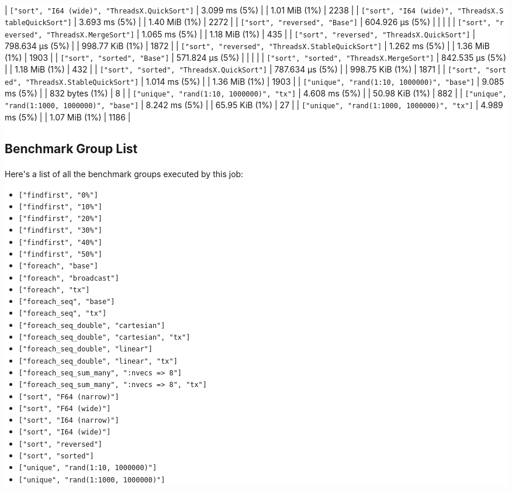 | `["sort", "I64 (wide)", "ThreadsX.QuickSort"]`                     |   3.099 ms (5%) |           |   1.01 MiB (1%) |        2238 |
| `["sort", "I64 (wide)", "ThreadsX.StableQuickSort"]`               |   3.693 ms (5%) |           |   1.40 MiB (1%) |        2272 |
| `["sort", "reversed", "Base"]`                                     | 604.926 μs (5%) |           |                 |             |
| `["sort", "reversed", "ThreadsX.MergeSort"]`                       |   1.065 ms (5%) |           |   1.18 MiB (1%) |         435 |
| `["sort", "reversed", "ThreadsX.QuickSort"]`                       | 798.634 μs (5%) |           | 998.77 KiB (1%) |        1872 |
| `["sort", "reversed", "ThreadsX.StableQuickSort"]`                 |   1.262 ms (5%) |           |   1.36 MiB (1%) |        1903 |
| `["sort", "sorted", "Base"]`                                       | 571.824 μs (5%) |           |                 |             |
| `["sort", "sorted", "ThreadsX.MergeSort"]`                         | 842.535 μs (5%) |           |   1.18 MiB (1%) |         432 |
| `["sort", "sorted", "ThreadsX.QuickSort"]`                         | 787.634 μs (5%) |           | 998.75 KiB (1%) |        1871 |
| `["sort", "sorted", "ThreadsX.StableQuickSort"]`                   |   1.014 ms (5%) |           |   1.36 MiB (1%) |        1903 |
| `["unique", "rand(1:10, 1000000)", "base"]`                        |   9.085 ms (5%) |           |  832 bytes (1%) |           8 |
| `["unique", "rand(1:10, 1000000)", "tx"]`                          |   4.608 ms (5%) |           |  50.98 KiB (1%) |         882 |
| `["unique", "rand(1:1000, 1000000)", "base"]`                      |   8.242 ms (5%) |           |  65.95 KiB (1%) |          27 |
| `["unique", "rand(1:1000, 1000000)", "tx"]`                        |   4.989 ms (5%) |           |   1.07 MiB (1%) |        1186 |

## Benchmark Group List
Here's a list of all the benchmark groups executed by this job:

- `["findfirst", "0%"]`
- `["findfirst", "10%"]`
- `["findfirst", "20%"]`
- `["findfirst", "30%"]`
- `["findfirst", "40%"]`
- `["findfirst", "50%"]`
- `["foreach", "base"]`
- `["foreach", "broadcast"]`
- `["foreach", "tx"]`
- `["foreach_seq", "base"]`
- `["foreach_seq", "tx"]`
- `["foreach_seq_double", "cartesian"]`
- `["foreach_seq_double", "cartesian", "tx"]`
- `["foreach_seq_double", "linear"]`
- `["foreach_seq_double", "linear", "tx"]`
- `["foreach_seq_sum_many", ":nvecs => 8"]`
- `["foreach_seq_sum_many", ":nvecs => 8", "tx"]`
- `["sort", "F64 (narrow)"]`
- `["sort", "F64 (wide)"]`
- `["sort", "I64 (narrow)"]`
- `["sort", "I64 (wide)"]`
- `["sort", "reversed"]`
- `["sort", "sorted"]`
- `["unique", "rand(1:10, 1000000)"]`
- `["unique", "rand(1:1000, 1000000)"]`
